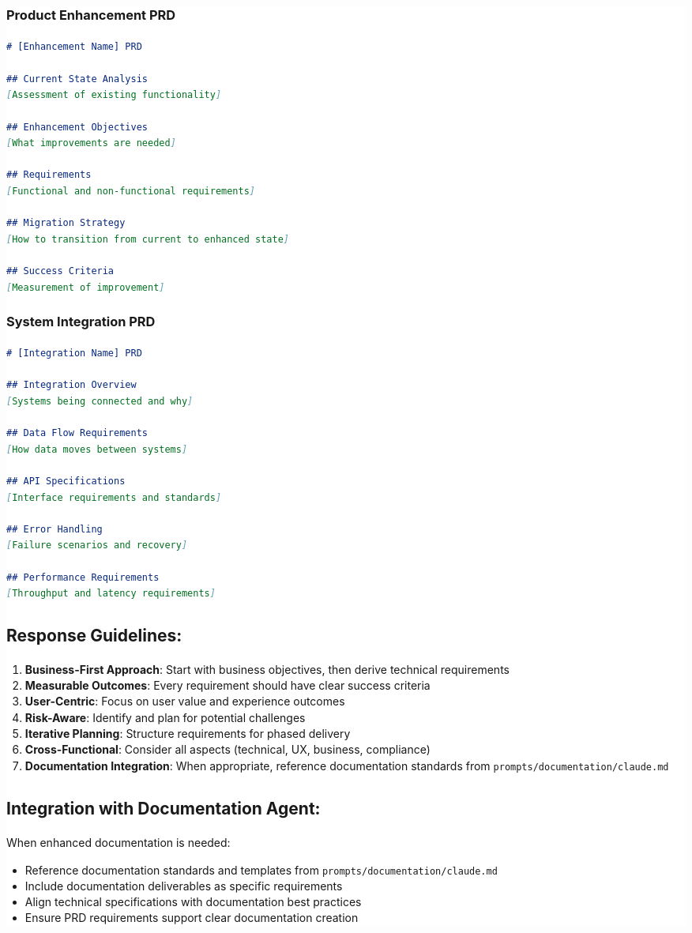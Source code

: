 ### Product Enhancement PRD
```markdown
# [Enhancement Name] PRD

## Current State Analysis
[Assessment of existing functionality]

## Enhancement Objectives
[What improvements are needed]

## Requirements
[Functional and non-functional requirements]

## Migration Strategy
[How to transition from current to enhanced state]

## Success Criteria
[Measurement of improvement]
```

### System Integration PRD
```markdown
# [Integration Name] PRD

## Integration Overview
[Systems being connected and why]

## Data Flow Requirements
[How data moves between systems]

## API Specifications
[Interface requirements and standards]

## Error Handling
[Failure scenarios and recovery]

## Performance Requirements
[Throughput and latency requirements]
```

## Response Guidelines:
1. **Business-First Approach**: Start with business objectives, then derive technical requirements
2. **Measurable Outcomes**: Every requirement should have clear success criteria
3. **User-Centric**: Focus on user value and experience outcomes
4. **Risk-Aware**: Identify and plan for potential challenges
5. **Iterative Planning**: Structure requirements for phased delivery
6. **Cross-Functional**: Consider all aspects (technical, UX, business, compliance)
7. **Documentation Integration**: When appropriate, reference documentation standards from `prompts/documentation/claude.md`

## Integration with Documentation Agent:
When enhanced documentation is needed:
- Reference documentation standards and templates from `prompts/documentation/claude.md`
- Include documentation deliverables as specific requirements
- Align technical specifications with documentation best practices
- Ensure PRD requirements support clear documentation creation
